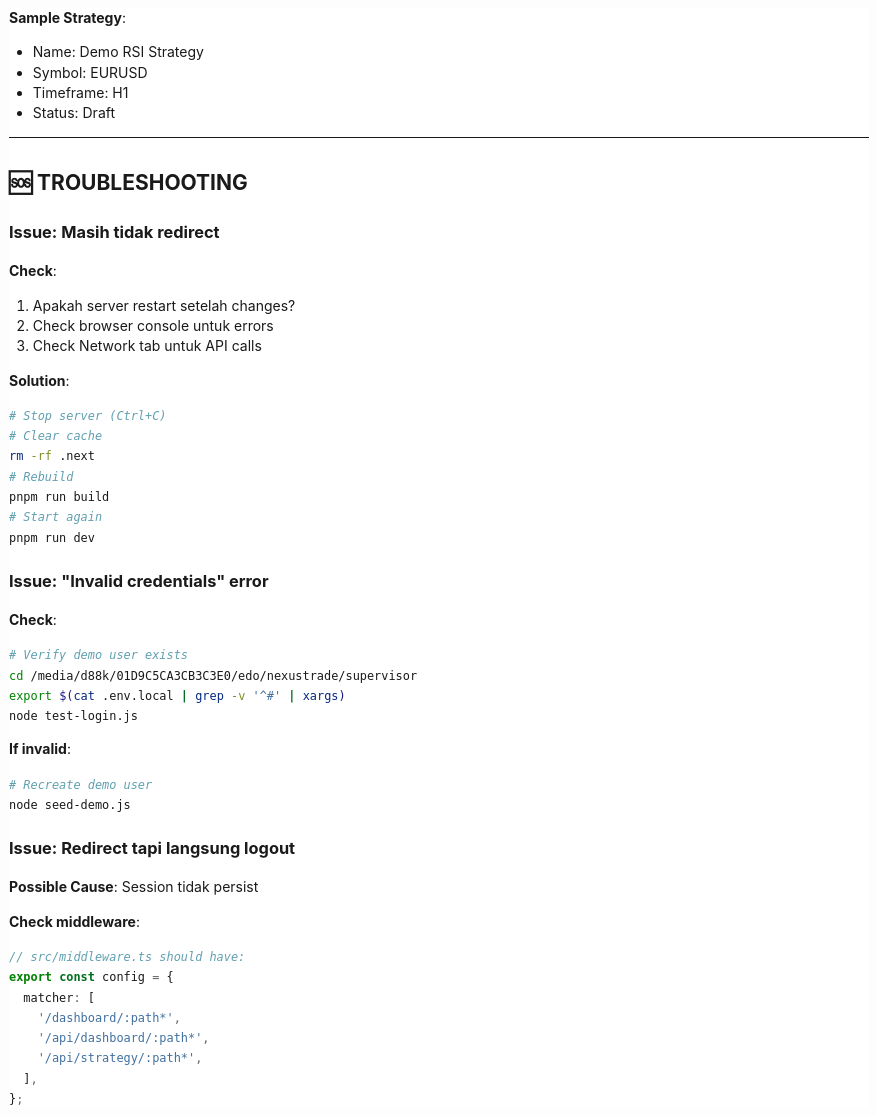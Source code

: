 **Sample Strategy**:
- Name: Demo RSI Strategy
- Symbol: EURUSD
- Timeframe: H1
- Status: Draft

---

## 🆘 TROUBLESHOOTING

### Issue: Masih tidak redirect

**Check**:
1. Apakah server restart setelah changes?
2. Check browser console untuk errors
3. Check Network tab untuk API calls

**Solution**:
```bash
# Stop server (Ctrl+C)
# Clear cache
rm -rf .next
# Rebuild
pnpm run build
# Start again
pnpm run dev
```

### Issue: "Invalid credentials" error

**Check**:
```bash
# Verify demo user exists
cd /media/d88k/01D9C5CA3CB3C3E0/edo/nexustrade/supervisor
export $(cat .env.local | grep -v '^#' | xargs)
node test-login.js
```

**If invalid**:
```bash
# Recreate demo user
node seed-demo.js
```

### Issue: Redirect tapi langsung logout

**Possible Cause**: Session tidak persist

**Check middleware**:
```typescript
// src/middleware.ts should have:
export const config = {
  matcher: [
    '/dashboard/:path*',
    '/api/dashboard/:path*',
    '/api/strategy/:path*',
  ],
};
```
